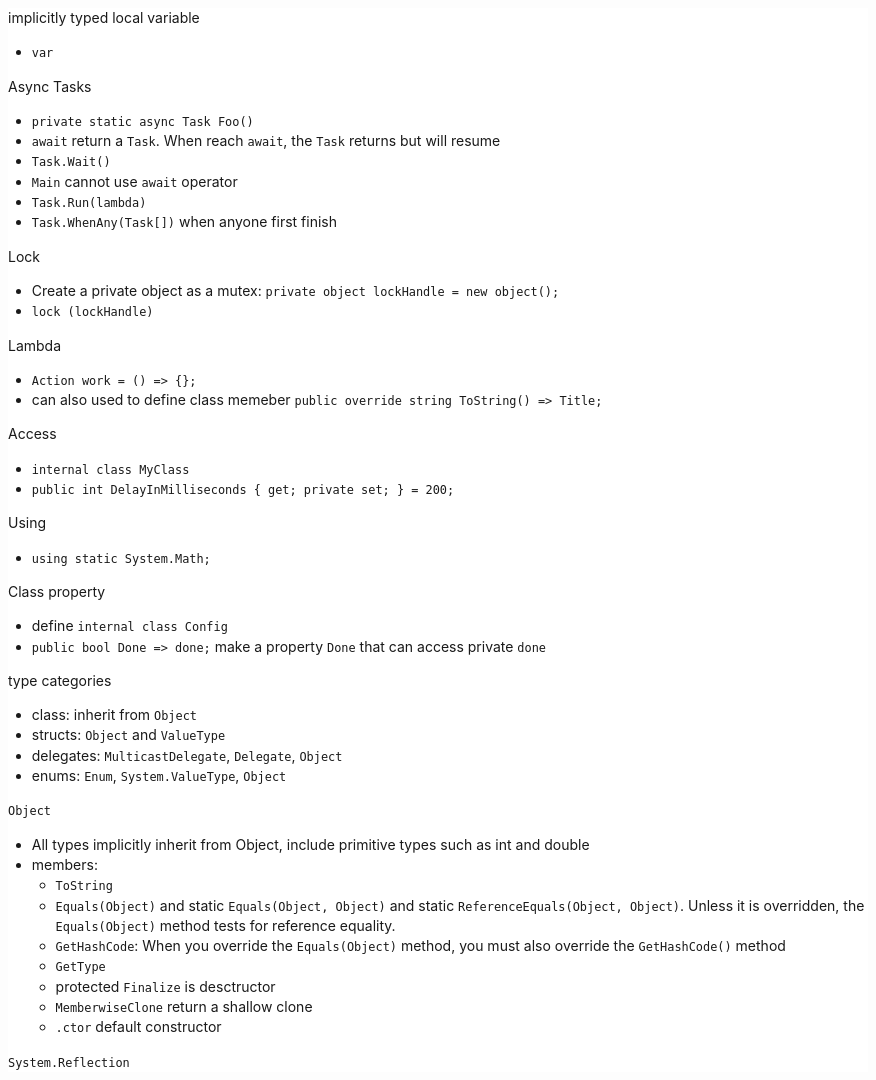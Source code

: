 implicitly typed local variable

- `var`

Async Tasks

- `private static async Task Foo()`
- `await` return a `Task`. When reach `await`, the `Task` returns but will resume
- `Task.Wait()`
- `Main` cannot use `await` operator
- `Task.Run(lambda)`
- `Task.WhenAny(Task[])` when anyone first finish

Lock

- Create a private object as a mutex: `private object lockHandle = new object();`
- `lock (lockHandle)`

Lambda

- `Action work = () => {};`
- can also used to define class memeber `public override string ToString() => Title;`

Access

- `internal class MyClass`
- `public int DelayInMilliseconds { get; private set; } = 200;`

Using

- `using static System.Math;`

Class property

- define `internal class Config`
- `public bool Done => done;` make a property `Done` that can access private `done`

type categories

- class: inherit from `Object`
- structs: `Object` and `ValueType`
- delegates: `MulticastDelegate`, `Delegate`, `Object`
- enums: `Enum`, `System.ValueType`, `Object`

`Object`

- All types implicitly inherit from Object, include primitive types such as int and double
- members:
  - `ToString`
  - `Equals(Object)` and static `Equals(Object, Object)` and static `ReferenceEquals(Object, Object)`. Unless it is overridden, the `Equals(Object)` method tests for reference equality.
  - `GetHashCode`: When you override the `Equals(Object)` method, you must also override the `GetHashCode()` method
  - `GetType`
  - protected `Finalize` is desctructor
  - `MemberwiseClone` return a shallow clone
  - `.ctor` default constructor

`System.Reflection`
